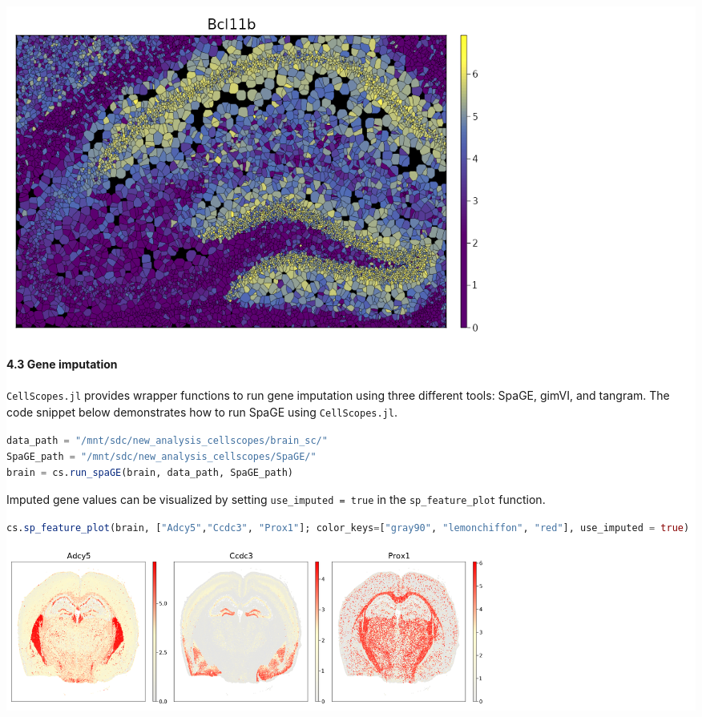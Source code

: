 <img src="https://github.com/HaojiaWu/CellScopes.jl/blob/main/data/xenium_gene.png" width="600"> 

#### 4.3 Gene imputation
```CellScopes.jl``` provides wrapper functions to run gene imputation using three different tools: SpaGE, gimVI, and tangram. The code snippet below demonstrates how to run SpaGE using ```CellScopes.jl```.

```julia
data_path = "/mnt/sdc/new_analysis_cellscopes/brain_sc/"
SpaGE_path = "/mnt/sdc/new_analysis_cellscopes/SpaGE/"
brain = cs.run_spaGE(brain, data_path, SpaGE_path)
```
Imputed gene values can be visualized by setting ```use_imputed = true``` in the ```sp_feature_plot``` function.

```julia
cs.sp_feature_plot(brain, ["Adcy5","Ccdc3", "Prox1"]; color_keys=["gray90", "lemonchiffon", "red"], use_imputed = true)
```
<img src="https://github.com/HaojiaWu/CellScopes.jl/blob/main/data/xenium_gene_impute1.png" width="600"> 
